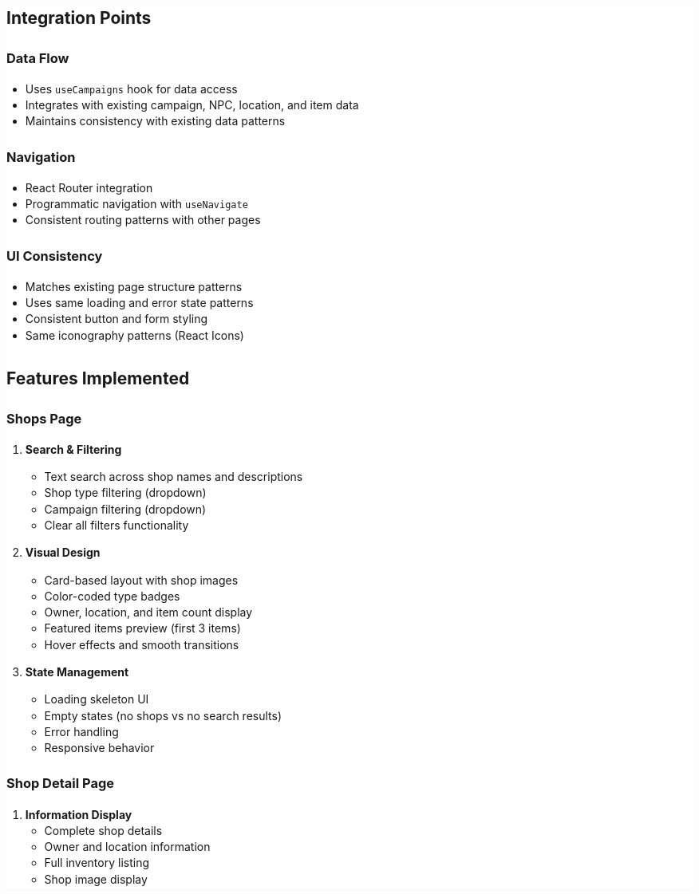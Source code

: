 ## Integration Points

### Data Flow

- Uses `useCampaigns` hook for data access
- Integrates with existing campaign, NPC, location, and item data
- Maintains consistency with existing data patterns

### Navigation

- React Router integration
- Programmatic navigation with `useNavigate`
- Consistent routing patterns with other pages

### UI Consistency

- Matches existing page structure patterns
- Uses same loading and error state patterns
- Consistent button and form styling
- Same iconography patterns (React Icons)

## Features Implemented

### Shops Page

1. **Search & Filtering**
   - Text search across shop names and descriptions
   - Shop type filtering (dropdown)
   - Campaign filtering (dropdown)
   - Clear all filters functionality

2. **Visual Design**
   - Card-based layout with shop images
   - Color-coded type badges
   - Owner, location, and item count display
   - Featured items preview (first 3 items)
   - Hover effects and smooth transitions

3. **State Management**
   - Loading skeleton UI
   - Empty states (no shops vs no search results)
   - Error handling
   - Responsive behavior

### Shop Detail Page

1. **Information Display**
   - Complete shop details
   - Owner and location information
   - Full inventory listing
   - Shop image display
